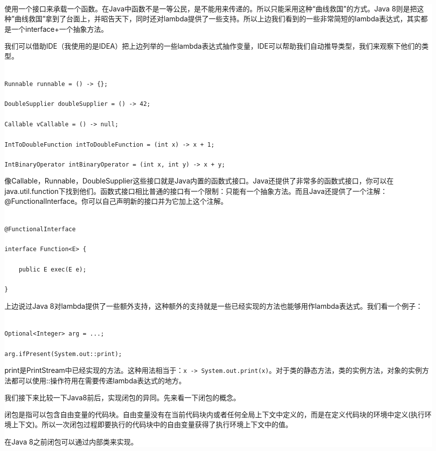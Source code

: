 使用一个接口来承载一个函数。在Java中函数不是一等公民，是不能用来传递的。所以只能采用这种“曲线救国”的方式。Java 8则是把这种”曲线救国”拿到了台面上，并昭告天下，同时还对lambda提供了一些支持。所以上边我们看到的一些非常简短的lambda表达式，其实都是一个interface+一个抽象方法。



我们可以借助IDE（我使用的是IDEA）把上边列举的一些lambda表达式抽作变量，IDE可以帮助我们自动推导类型，我们来观察下他们的类型。

```

Runnable runnable = () -> {};

DoubleSupplier doubleSupplier = () -> 42;

Callable vCallable = () -> null;

IntToDoubleFunction intToDoubleFunction = (int x) -> x + 1;

IntBinaryOperator intBinaryOperator = (int x, int y) -> x + y;

```

像Callable，Runnable，DoubleSupplier这些接口就是Java内置的函数式接口。Java还提供了非常多的函数式接口，你可以在java.util.function下找到他们。函数式接口相比普通的接口有一个限制：只能有一个抽象方法。而且Java还提供了一个注解：@FunctionalInterface。你可以自己声明新的接口并为它加上这个注解。

```

@FunctionalInterface

interface Function<E> {

    public E exec(E e);

}

```

上边说过Java 8对lambda提供了一些额外支持，这种额外的支持就是一些已经实现的方法也能够用作lambda表达式。我们看一个例子：

```

Optional<Integer> arg = ...;

arg.ifPresent(System.out::print);

```

print是PrintStream中已经实现的方法。这种用法相当于：`x -> System.out.print(x)`。对于类的静态方法，类的实例方法，对象的实例方法都可以使用::操作符用在需要传递lambda表达式的地方。



我们接下来比较一下Java8前后，实现闭包的异同。先来看一下闭包的概念。

闭包是指可以包含自由变量的代码块。自由变量没有在当前代码块内或者任何全局上下文中定义的，而是在定义代码块的环境中定义(执行环境上下文)。所以一次闭包过程即要执行的代码块中的自由变量获得了执行环境上下文中的值。



在Java 8之前闭包可以通过内部类来实现。
